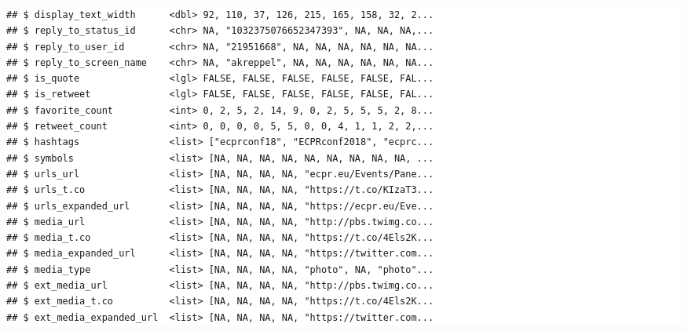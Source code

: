     ## $ display_text_width      <dbl> 92, 110, 37, 126, 215, 165, 158, 32, 2...
    ## $ reply_to_status_id      <chr> NA, "1032375076652347393", NA, NA, NA,...
    ## $ reply_to_user_id        <chr> NA, "21951668", NA, NA, NA, NA, NA, NA...
    ## $ reply_to_screen_name    <chr> NA, "akreppel", NA, NA, NA, NA, NA, NA...
    ## $ is_quote                <lgl> FALSE, FALSE, FALSE, FALSE, FALSE, FAL...
    ## $ is_retweet              <lgl> FALSE, FALSE, FALSE, FALSE, FALSE, FAL...
    ## $ favorite_count          <int> 0, 2, 5, 2, 14, 9, 0, 2, 5, 5, 5, 2, 8...
    ## $ retweet_count           <int> 0, 0, 0, 0, 5, 5, 0, 0, 4, 1, 1, 2, 2,...
    ## $ hashtags                <list> ["ecprconf18", "ECPRconf2018", "ecprc...
    ## $ symbols                 <list> [NA, NA, NA, NA, NA, NA, NA, NA, NA, ...
    ## $ urls_url                <list> [NA, NA, NA, NA, "ecpr.eu/Events/Pane...
    ## $ urls_t.co               <list> [NA, NA, NA, NA, "https://t.co/KIzaT3...
    ## $ urls_expanded_url       <list> [NA, NA, NA, NA, "https://ecpr.eu/Eve...
    ## $ media_url               <list> [NA, NA, NA, NA, "http://pbs.twimg.co...
    ## $ media_t.co              <list> [NA, NA, NA, NA, "https://t.co/4Els2K...
    ## $ media_expanded_url      <list> [NA, NA, NA, NA, "https://twitter.com...
    ## $ media_type              <list> [NA, NA, NA, NA, "photo", NA, "photo"...
    ## $ ext_media_url           <list> [NA, NA, NA, NA, "http://pbs.twimg.co...
    ## $ ext_media_t.co          <list> [NA, NA, NA, NA, "https://t.co/4Els2K...
    ## $ ext_media_expanded_url  <list> [NA, NA, NA, NA, "https://twitter.com...